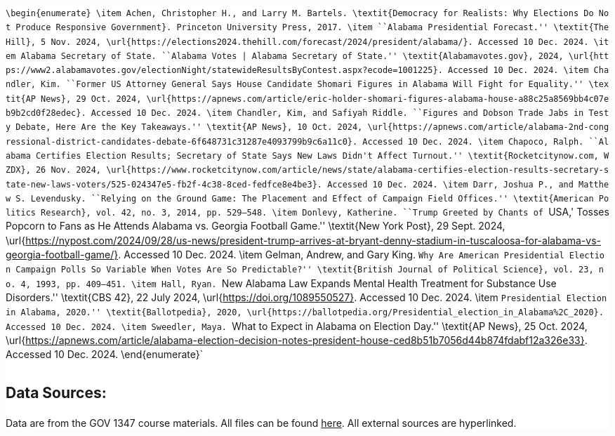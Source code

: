 `\begin{enumerate}
    \item Achen, Christopher H., and Larry M. Bartels. \textit{Democracy for Realists: Why Elections Do Not Produce Responsive Government}. Princeton University Press, 2017.
    \item ``Alabama Presidential Forecast.'' \textit{The Hill}, 5 Nov. 2024, \url{https://elections2024.thehill.com/forecast/2024/president/alabama/}. Accessed 10 Dec. 2024.
    \item Alabama Secretary of State. ``Alabama Votes | Alabama Secretary of State.'' \textit{Alabamavotes.gov}, 2024, \url{https://www2.alabamavotes.gov/electionNight/statewideResultsByContest.aspx?ecode=1001225}. Accessed 10 Dec. 2024.
    \item Chandler, Kim. ``Former US Attorney General Says House Candidate Shomari Figures in Alabama Will Fight for Equality.'' \textit{AP News}, 29 Oct. 2024, \url{https://apnews.com/article/eric-holder-shomari-figures-alabama-house-a88c25a8569bb4c07eb9b2cd0f28edec}. Accessed 10 Dec. 2024.
    \item Chandler, Kim, and Safiyah Riddle. ``Figures and Dobson Trade Jabs in Testy Debate, Here Are the Key Takeaways.'' \textit{AP News}, 10 Oct. 2024, \url{https://apnews.com/article/alabama-2nd-congressional-district-candidates-debate-6f648731c31287e4093799b9c6a11c0}. Accessed 10 Dec. 2024.
    \item Chapoco, Ralph. ``Alabama Certifies Election Results; Secretary of State Says New Laws Didn't Affect Turnout.'' \textit{Rocketcitynow.com, WZDX}, 26 Nov. 2024, \url{https://www.rocketcitynow.com/article/news/state/alabama-certifies-election-results-secretary-state-new-laws-voters/525-024347e5-fb2f-4c38-8ced-fedfce8e4be3}. Accessed 10 Dec. 2024.
    \item Darr, Joshua P., and Matthew S. Levendusky. ``Relying on the Ground Game: The Placement and Effect of Campaign Field Offices.'' \textit{American Politics Research}, vol. 42, no. 3, 2014, pp. 529–548.
    \item Donlevy, Katherine. ``Trump Greeted by Chants of `USA,' Tosses Popcorn to Fans as He Attends Alabama vs. Georgia Football Game.'' \textit{New York Post}, 29 Sept. 2024, \url{https://nypost.com/2024/09/28/us-news/president-trump-arrives-at-bryant-denny-stadium-in-tuscaloosa-for-alabama-vs-georgia-football-game/}. Accessed 10 Dec. 2024.
    \item Gelman, Andrew, and Gary King. ``Why Are American Presidential Election Campaign Polls So Variable When Votes Are So Predictable?'' \textit{British Journal of Political Science}, vol. 23, no. 4, 1993, pp. 409–451.
    \item Hall, Ryan. ``New Alabama Law Expands Mental Health Treatment for Substance Use Disorders.'' \textit{CBS 42}, 22 July 2024, \url{https://doi.org/1089550527}. Accessed 10 Dec. 2024.
    \item ``Presidential Election in Alabama, 2020.'' \textit{Ballotpedia}, 2020, \url{https://ballotpedia.org/Presidential_election_in_Alabama%2C_2020}. Accessed 10 Dec. 2024.
    \item Sweedler, Maya. ``What to Expect in Alabama on Election Day.'' \textit{AP News}, 25 Oct. 2024, \url{https://apnews.com/article/alabama-election-decision-notes-president-house-ced8b51b7056d44b874fdabf12a326e33}. Accessed 10 Dec. 2024.
\end{enumerate}`



## Data Sources:

Data are from the GOV 1347 course materials. All files can be found [here](https://github.com/cys9772/election-blog4). All external sources are hyperlinked.


